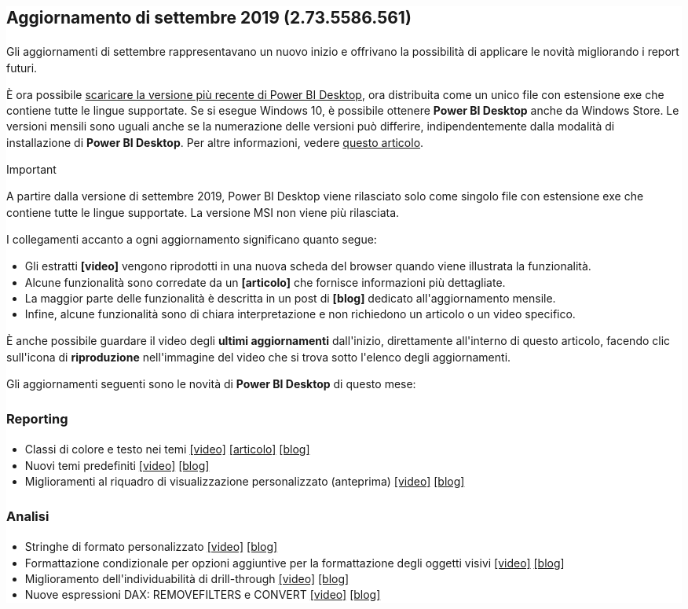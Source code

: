 

## <a name="september-2019-update-2735586561"></a>Aggiornamento di settembre 2019 (2.73.5586.561)

Gli aggiornamenti di settembre rappresentavano un nuovo inizio e offrivano la possibilità di applicare le novità migliorando i report futuri. 

È ora possibile [scaricare la versione più recente di Power BI Desktop](https://powerbi.microsoft.com/desktop), ora distribuita come un unico file con estensione exe che contiene tutte le lingue supportate. Se si esegue Windows 10, è possibile ottenere **Power BI Desktop** anche da Windows Store. Le versioni mensili sono uguali anche se la numerazione delle versioni può differire, indipendentemente dalla modalità di installazione di **Power BI Desktop**. Per altre informazioni, vedere [questo articolo](desktop-get-the-desktop.md). 

> [!IMPORTANT]
> A partire dalla versione di settembre 2019, Power BI Desktop viene rilasciato solo come singolo file con estensione exe che contiene tutte le lingue supportate. La versione MSI non viene più rilasciata.


I collegamenti accanto a ogni aggiornamento significano quanto segue:

* Gli estratti **[video]** vengono riprodotti in una nuova scheda del browser quando viene illustrata la funzionalità.
* Alcune funzionalità sono corredate da un **[articolo]** che fornisce informazioni più dettagliate.
* La maggior parte delle funzionalità è descritta in un post di **[blog]** dedicato all'aggiornamento mensile.
* Infine, alcune funzionalità sono di chiara interpretazione e non richiedono un articolo o un video specifico.

È anche possibile guardare il video degli **ultimi aggiornamenti** dall'inizio, direttamente all'interno di questo articolo, facendo clic sull'icona di **riproduzione** nell'immagine del video che si trova sotto l'elenco degli aggiornamenti.

Gli aggiornamenti seguenti sono le novità di **Power BI Desktop** di questo mese:

### <a name="reporting"></a>Reporting
* Classi di colore e testo nei temi [[video]](https://youtu.be/neq0THnRJzo?t=11)  [[articolo]](desktop-report-themes.md)  [[blog]](https://powerbi.microsoft.com/blog/power-bi-desktop-september-2019-feature-summary/#themeJSON) 
* Nuovi temi predefiniti [[video]](https://youtu.be/neq0THnRJzo?t=334)  [[blog]](https://powerbi.microsoft.com/blog/power-bi-desktop-september-2019-feature-summary/#newThemes)
* Miglioramenti al riquadro di visualizzazione personalizzato (anteprima) [[video]](https://youtu.be/neq0THnRJzo?t=601)  [[blog]](https://powerbi.microsoft.com/blog/power-bi-desktop-september-2019-feature-summary/#vizPane)


### <a name="analytics"></a>Analisi
* Stringhe di formato personalizzato [[video]](https://youtu.be/neq0THnRJzo?t=731)  [[blog]](https://powerbi.microsoft.com/blog/power-bi-desktop-september-2019-feature-summary/#customFormatStrings) 
* Formattazione condizionale per opzioni aggiuntive per la formattazione degli oggetti visivi [[video]](https://youtu.be/neq0THnRJzo?t=813)  [[blog]](https://powerbi.microsoft.com/blog/power-bi-desktop-september-2019-feature-summary/#conditionalFormatting) 
* Miglioramento dell'individuabilità di drill-through [[video]](https://youtu.be/neq0THnRJzo?t=959)  [[blog]](https://powerbi.microsoft.com/blog/power-bi-desktop-september-2019-feature-summary/#drillThrough) 
* Nuove espressioni DAX: REMOVEFILTERS e CONVERT [[video]](https://youtu.be/neq0THnRJzo?t=1048)  [[blog]](https://powerbi.microsoft.com/blog/power-bi-desktop-september-2019-feature-summary/#dax) 
